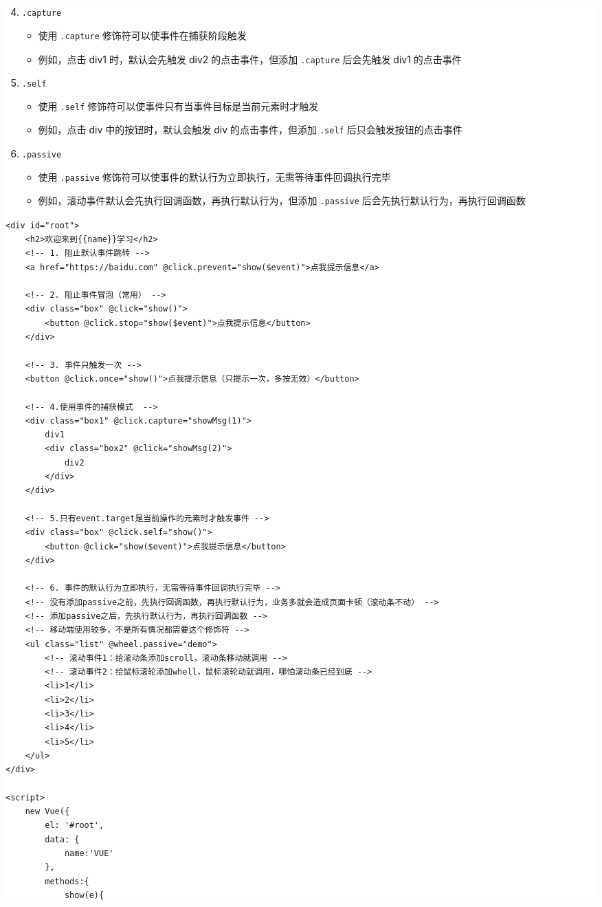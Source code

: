 4. `.capture`

   - 使用 `.capture` 修饰符可以使事件在捕获阶段触发

   - 例如，点击 div1 时，默认会先触发 div2 的点击事件，但添加 `.capture` 后会先触发 div1 的点击事件

5. `.self`

   - 使用 `.self` 修饰符可以使事件只有当事件目标是当前元素时才触发

   - 例如，点击 div 中的按钮时，默认会触发 div 的点击事件，但添加 `.self` 后只会触发按钮的点击事件

6. `.passive`

   - 使用 `.passive` 修饰符可以使事件的默认行为立即执行，无需等待事件回调执行完毕

   - 例如，滚动事件默认会先执行回调函数，再执行默认行为，但添加 `.passive` 后会先执行默认行为，再执行回调函数

```vue
<div id="root">
    <h2>欢迎来到{{name}}学习</h2>
    <!-- 1. 阻止默认事件跳转 -->
    <a href="https://baidu.com" @click.prevent="show($event)">点我提示信息</a>

    <!-- 2. 阻止事件冒泡（常用） -->
    <div class="box" @click="show()">
        <button @click.stop="show($event)">点我提示信息</button>
    </div>

    <!-- 3. 事件只触发一次 -->
    <button @click.once="show()">点我提示信息（只提示一次，多按无效）</button>

    <!-- 4.使用事件的捕获模式  -->
    <div class="box1" @click.capture="showMsg(1)">
        div1
        <div class="box2" @click="showMsg(2)">
            div2
        </div>
    </div>

    <!-- 5.只有event.target是当前操作的元素时才触发事件 -->
    <div class="box" @click.self="show()">
        <button @click="show($event)">点我提示信息</button>
    </div>

    <!-- 6. 事件的默认行为立即执行，无需等待事件回调执行完毕 -->
    <!-- 没有添加passive之前，先执行回调函数，再执行默认行为，业务多就会造成页面卡顿（滚动条不动） -->
    <!-- 添加passive之后，先执行默认行为，再执行回调函数 -->
    <!-- 移动端使用较多，不是所有情况都需要这个修饰符 -->
    <ul class="list" @wheel.passive="demo">
        <!-- 滚动事件1：给滚动条添加scroll，滚动条移动就调用 -->
        <!-- 滚动事件2：给鼠标滚轮添加whell，鼠标滚轮动就调用，哪怕滚动条已经到底 -->
        <li>1</li>
        <li>2</li>
        <li>3</li>
        <li>4</li>
        <li>5</li>
    </ul>
</div>

<script>
    new Vue({
        el: '#root',
        data: {
            name:'VUE'
        },
        methods:{
            show(e){
```